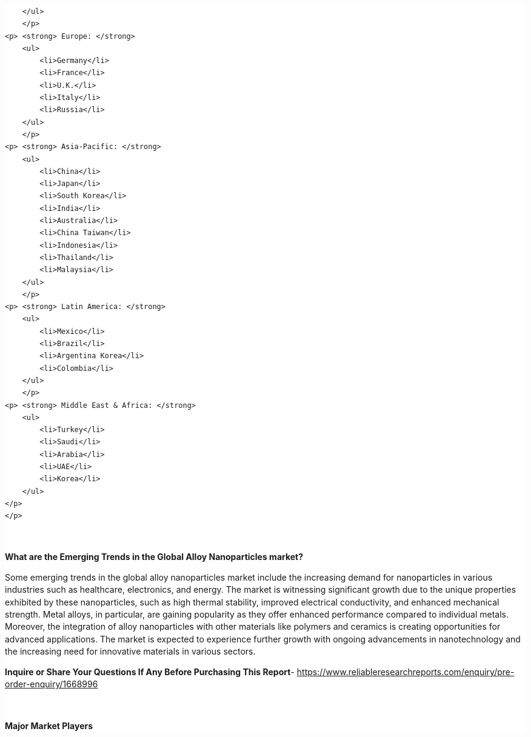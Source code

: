         </ul>
        </p> 
    <p> <strong> Europe: </strong>
        <ul>
            <li>Germany</li>
            <li>France</li>
            <li>U.K.</li>
            <li>Italy</li>
            <li>Russia</li>
        </ul>
        </p> 
    <p> <strong> Asia-Pacific: </strong>
        <ul>
            <li>China</li>
            <li>Japan</li>
            <li>South Korea</li>
            <li>India</li>
            <li>Australia</li>
            <li>China Taiwan</li>
            <li>Indonesia</li>
            <li>Thailand</li>
            <li>Malaysia</li>
        </ul>
        </p> 
    <p> <strong> Latin America: </strong>
        <ul>
            <li>Mexico</li>
            <li>Brazil</li>
            <li>Argentina Korea</li>
            <li>Colombia</li>
        </ul>
        </p> 
    <p> <strong> Middle East & Africa: </strong>
        <ul>
            <li>Turkey</li>
            <li>Saudi</li>
            <li>Arabia</li>
            <li>UAE</li>
            <li>Korea</li>
        </ul>
    </p>
    </p>
<p>&nbsp;</p>
<p><strong>What are the Emerging Trends in the Global Alloy Nanoparticles market?</strong></p>
<p><p>Some emerging trends in the global alloy nanoparticles market include the increasing demand for nanoparticles in various industries such as healthcare, electronics, and energy. The market is witnessing significant growth due to the unique properties exhibited by these nanoparticles, such as high thermal stability, improved electrical conductivity, and enhanced mechanical strength. Metal alloys, in particular, are gaining popularity as they offer enhanced performance compared to individual metals. Moreover, the integration of alloy nanoparticles with other materials like polymers and ceramics is creating opportunities for advanced applications. The market is expected to experience further growth with ongoing advancements in nanotechnology and the increasing need for innovative materials in various sectors.</p></p>
<p><strong>Inquire or Share Your Questions If Any Before Purchasing This Report</strong>- <a href="https://www.reliableresearchreports.com/enquiry/pre-order-enquiry/1668996">https://www.reliableresearchreports.com/enquiry/pre-order-enquiry/1668996</a></p>
<p>&nbsp;</p>
<p><strong>Major Market Players</strong></p>